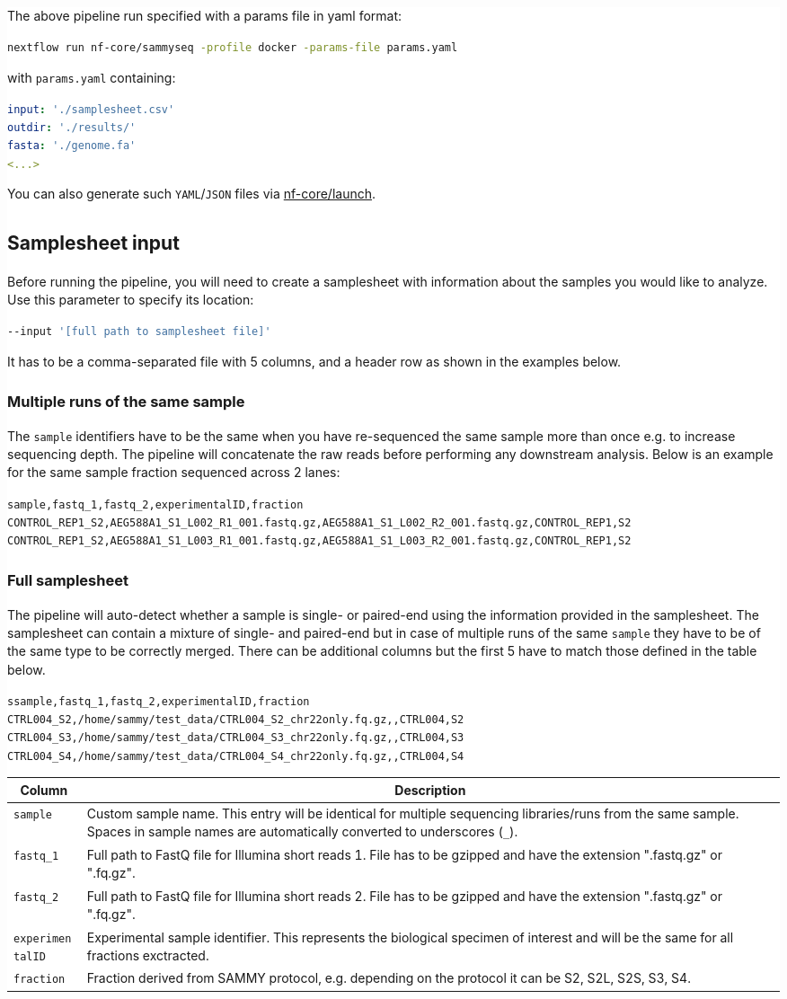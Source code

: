 The above pipeline run specified with a params file in yaml format:

```bash
nextflow run nf-core/sammyseq -profile docker -params-file params.yaml
```

with `params.yaml` containing:

```yaml
input: './samplesheet.csv'
outdir: './results/'
fasta: './genome.fa'
<...>
```

You can also generate such `YAML`/`JSON` files via [nf-core/launch](https://nf-co.re/launch).

## Samplesheet input

Before running the pipeline, you will need to create a samplesheet with information about the samples you would like to analyze. Use this parameter to specify its location:

```bash
--input '[full path to samplesheet file]'
```

It has to be a comma-separated file with 5 columns, and a header row as shown in the examples below.

### Multiple runs of the same sample

The `sample` identifiers have to be the same when you have re-sequenced the same sample more than once e.g. to increase sequencing depth. The pipeline will concatenate the raw reads before performing any downstream analysis. Below is an example for the same sample fraction sequenced across 2 lanes:

```console
sample,fastq_1,fastq_2,experimentalID,fraction
CONTROL_REP1_S2,AEG588A1_S1_L002_R1_001.fastq.gz,AEG588A1_S1_L002_R2_001.fastq.gz,CONTROL_REP1,S2
CONTROL_REP1_S2,AEG588A1_S1_L003_R1_001.fastq.gz,AEG588A1_S1_L003_R2_001.fastq.gz,CONTROL_REP1,S2
```

### Full samplesheet

The pipeline will auto-detect whether a sample is single- or paired-end using the information provided in the samplesheet. The samplesheet can contain a mixture of single- and paired-end but in case of multiple runs of the same `sample` they have to be of the same type to be correctly merged. There can be additional columns but the first 5 have to match those defined in the table below.

```console
ssample,fastq_1,fastq_2,experimentalID,fraction
CTRL004_S2,/home/sammy/test_data/CTRL004_S2_chr22only.fq.gz,,CTRL004,S2
CTRL004_S3,/home/sammy/test_data/CTRL004_S3_chr22only.fq.gz,,CTRL004,S3
CTRL004_S4,/home/sammy/test_data/CTRL004_S4_chr22only.fq.gz,,CTRL004,S4
```

| Column           | Description                                                                                                                                                                            |
| ---------------- | -------------------------------------------------------------------------------------------------------------------------------------------------------------------------------------- |
| `sample`         | Custom sample name. This entry will be identical for multiple sequencing libraries/runs from the same sample. Spaces in sample names are automatically converted to underscores (`_`). |
| `fastq_1`        | Full path to FastQ file for Illumina short reads 1. File has to be gzipped and have the extension ".fastq.gz" or ".fq.gz".                                                             |
| `fastq_2`        | Full path to FastQ file for Illumina short reads 2. File has to be gzipped and have the extension ".fastq.gz" or ".fq.gz".                                                             |
| `experimentalID` | Experimental sample identifier. This represents the biological specimen of interest and will be the same for all fractions exctracted.                                                 |
| `fraction`       | Fraction derived from SAMMY protocol, e.g. depending on the protocol it can be S2, S2L, S2S, S3, S4.                                                                                   |
